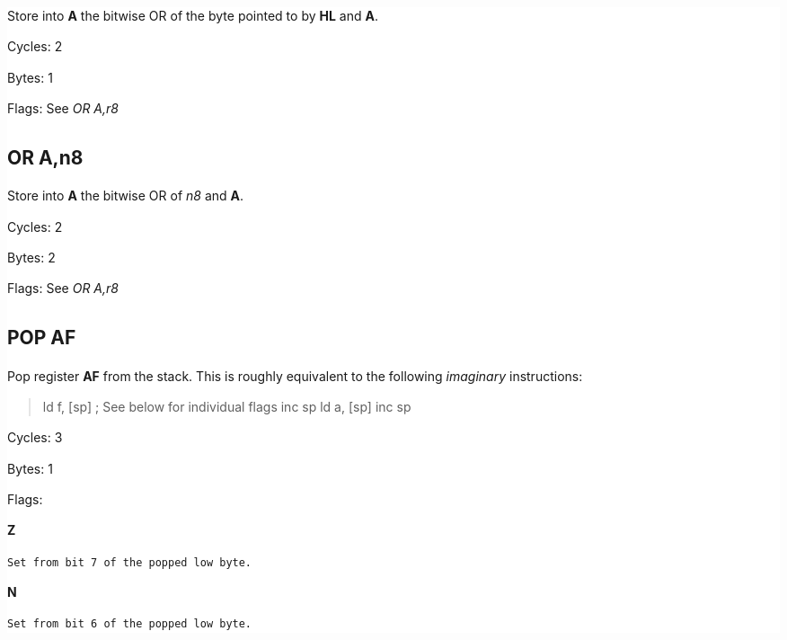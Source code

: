 Store into
**A**
the bitwise OR of the byte pointed to by
**HL**
and
**A**.

Cycles: 2

Bytes: 1

Flags: See
*OR A,r8*

## OR A,n8

Store into
**A**
the bitwise OR of
*n8*
and
**A**.

Cycles: 2

Bytes: 2

Flags: See
*OR A,r8*

## POP AF

Pop register
**AF**
from the stack.
This is roughly equivalent to the following
*imaginary*
instructions:

> ld f, [sp] ; See below for individual flags
> inc sp
> ld a, [sp]
> inc sp

Cycles: 3

Bytes: 1

Flags:

**Z**

	Set from bit 7 of the popped low byte.

**N**

	Set from bit 6 of the popped low byte.

